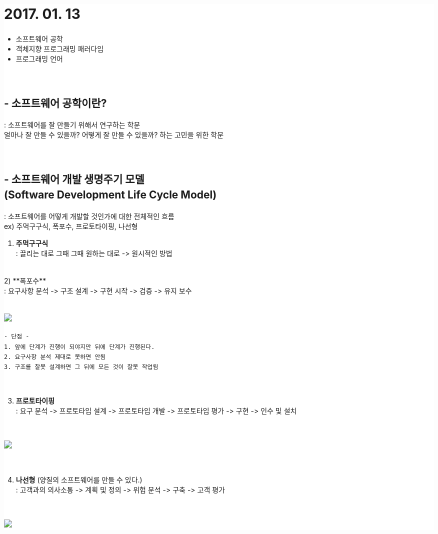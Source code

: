 # 2017. 01. 13

- 소프트웨어 공학
- 객체지향 프로그래밍 패러다임
- 프로그래밍 언어

<br>

## - 소프트웨어 공학이란?

: 소프트웨어를 잘 만들기 위해서 연구하는 학문<br>
얼마나 잘 만들 수 있을까? 어떻게 잘 만들 수 있을까? 하는 고민을 위한 학문

<br>

## - 소프트웨어 개발 생명주기 모델<br>(Software Development Life Cycle Model)

: 소프트웨어를 어떻게 개발할 것인가에 대한 전체적인 흐름<br>
ex) 주먹구구식, 폭포수, 프로토타이핑, 나선형<br>

1) **주먹구구식**<br>
: 끌리는 대로 그때 그때 원하는 대로 -> 원시적인 방법

<br>
2) **폭포수**<br>
: 요구사항 분석 -> 구조 설계 -> 구현 시작 -> 검증 -> 유지 보수<br> 
	
<br>

![](https://github.com/projectlife724/i.wonsuk.choi/blob/master/Notes/Images/DAY%205/WaterfallModel.png?raw=true)
	
	- 단점 -
	1. 앞에 단계가 진행이 되야지만 뒤에 단계가 진행된다. 
	2. 요구사항 분석 제대로 못하면 안됨 
	3. 구조를 잘못 설계하면 그 뒤에 모든 것이 잘못 작업됨

<br>

3) **프로토타이핑**<br>
: 요구 분석 -> 프로토타입 설계 -> 프로토타입 개발 -> 프로토타입 평가 -> 구현 -> 인수 및 설치<br>

<br>

![](https://github.com/projectlife724/i.wonsuk.choi/blob/master/Notes/Images/DAY%205/Prototyping.png?raw=true)

<br>

4) **나선형** (양질의 소프트웨어를 만들 수 있다.)<br>
: 고객과의 의사소통 -> 계획 및 정의 -> 위험 분석 -> 구축 -> 고객 평가

<br>

![](https://github.com/projectlife724/i.wonsuk.choi/blob/master/Notes/Images/DAY%205/Spiral.png?raw=true)

